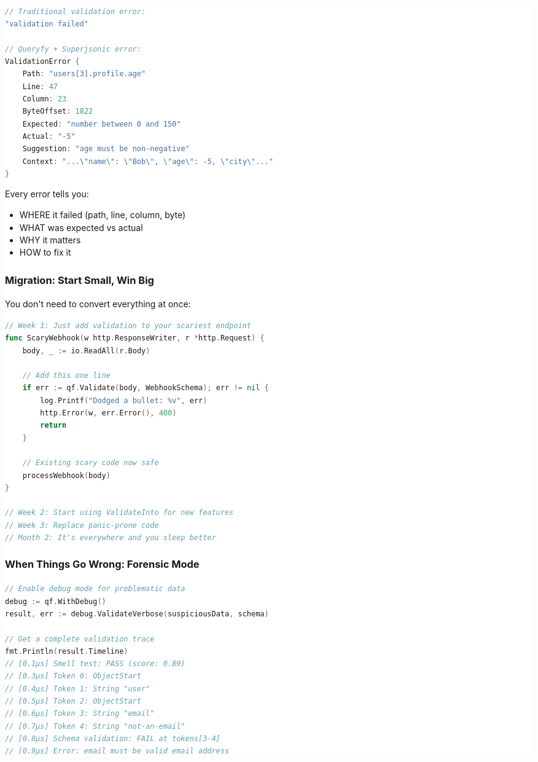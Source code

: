 ```go
// Traditional validation error:
"validation failed"

// Queryfy + Superjsonic error:
ValidationError {
    Path: "users[3].profile.age"
    Line: 47
    Column: 23
    ByteOffset: 1822
    Expected: "number between 0 and 150"
    Actual: "-5"
    Suggestion: "age must be non-negative"
    Context: "...\"name\": \"Bob\", \"age\": -5, \"city\"..."
}
```

Every error tells you:
- WHERE it failed (path, line, column, byte)
- WHAT was expected vs actual
- WHY it matters
- HOW to fix it

### Migration: Start Small, Win Big

You don't need to convert everything at once:

```go
// Week 1: Just add validation to your scariest endpoint
func ScaryWebhook(w http.ResponseWriter, r *http.Request) {
    body, _ := io.ReadAll(r.Body)
    
    // Add this one line
    if err := qf.Validate(body, WebhookSchema); err != nil {
        log.Printf("Dodged a bullet: %v", err)
        http.Error(w, err.Error(), 400)
        return
    }
    
    // Existing scary code now safe
    processWebhook(body)
}

// Week 2: Start using ValidateInto for new features
// Week 3: Replace panic-prone code
// Month 2: It's everywhere and you sleep better
```

### When Things Go Wrong: Forensic Mode

```go
// Enable debug mode for problematic data
debug := qf.WithDebug()
result, err := debug.ValidateVerbose(suspiciousData, schema)

// Get a complete validation trace
fmt.Println(result.Timeline)
// [0.1µs] Smell test: PASS (score: 0.89)
// [0.3µs] Token 0: ObjectStart 
// [0.4µs] Token 1: String "user"
// [0.5µs] Token 2: ObjectStart
// [0.6µs] Token 3: String "email"
// [0.7µs] Token 4: String "not-an-email"
// [0.8µs] Schema validation: FAIL at tokens[3-4]
// [0.9µs] Error: email must be valid email address

```
